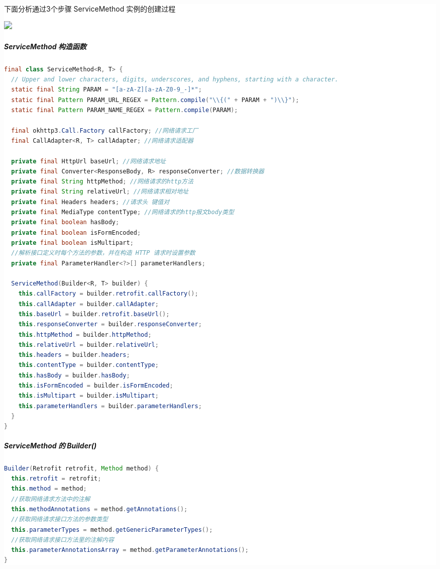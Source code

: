 下面分析通过3个步骤 ServiceMethod 实例的创建过程

![](http://upload-images.jianshu.io/upload_images/944365-3b99234427f4717a.png?imageMogr2/auto-orient/strip%7CimageView2/2/w/1240)

##### ServiceMethod 构造函数

```java
final class ServiceMethod<R, T> {
  // Upper and lower characters, digits, underscores, and hyphens, starting with a character.
  static final String PARAM = "[a-zA-Z][a-zA-Z0-9_-]*";
  static final Pattern PARAM_URL_REGEX = Pattern.compile("\\{(" + PARAM + ")\\}");
  static final Pattern PARAM_NAME_REGEX = Pattern.compile(PARAM);

  final okhttp3.Call.Factory callFactory; //网络请求工厂
  final CallAdapter<R, T> callAdapter; //网络请求适配器

  private final HttpUrl baseUrl; //网络请求地址
  private final Converter<ResponseBody, R> responseConverter; //数据转换器
  private final String httpMethod; //网络请求的http方法
  private final String relativeUrl; //网络请求相对地址
  private final Headers headers; //请求头 键值对
  private final MediaType contentType; //网络请求的http报文body类型
  private final boolean hasBody;
  private final boolean isFormEncoded;
  private final boolean isMultipart;
  //解析接口定义时每个方法的参数，并在构造 HTTP 请求时设置参数
  private final ParameterHandler<?>[] parameterHandlers;

  ServiceMethod(Builder<R, T> builder) {
    this.callFactory = builder.retrofit.callFactory();
    this.callAdapter = builder.callAdapter;
    this.baseUrl = builder.retrofit.baseUrl();
    this.responseConverter = builder.responseConverter;
    this.httpMethod = builder.httpMethod;
    this.relativeUrl = builder.relativeUrl;
    this.headers = builder.headers;
    this.contentType = builder.contentType;
    this.hasBody = builder.hasBody;
    this.isFormEncoded = builder.isFormEncoded;
    this.isMultipart = builder.isMultipart;
    this.parameterHandlers = builder.parameterHandlers;
  }
}
```

##### ServiceMethod 的 Builder()

```java
Builder(Retrofit retrofit, Method method) {
  this.retrofit = retrofit;
  this.method = method;
  //获取网络请求方法中的注解
  this.methodAnnotations = method.getAnnotations();
  //获取网络请求接口方法的参数类型
  this.parameterTypes = method.getGenericParameterTypes();
  //获取网络请求接口方法里的注解内容
  this.parameterAnnotationsArray = method.getParameterAnnotations();
}
```
